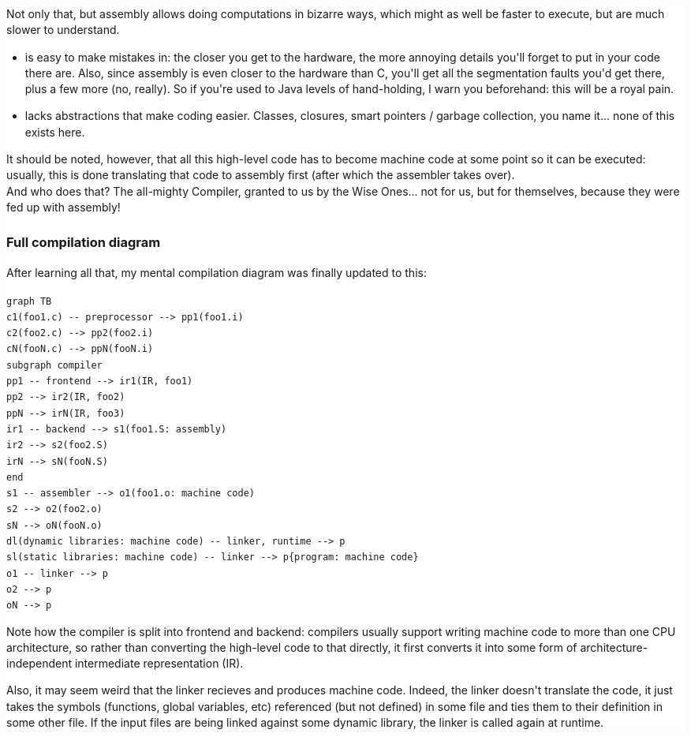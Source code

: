 Not only that, but assembly allows doing computations in bizarre ways, which might as well be faster
to execute, but are much slower to understand.

- is easy to make mistakes in: the closer you get to the hardware, the more annoying details
you'll forget to put in your code there are. Also, since assembly is even closer to the hardware
than C, you'll get all the segmentation faults you'd get there, plus a few more (no, really).
So if you're used to Java levels of hand-holding, I warn you beforehand: this will be a royal pain.

- lacks abstractions that make coding easier. Classes, closures, smart pointers / garbage collection,
you name it... none of this exists here.

It should be noted, however, that all this high-level code has to become machine code at some point
so it can be executed: usually, this is done translating that code to assembly first
(after which the assembler takes over).  
And who does that? The all-mighty Compiler, granted to us by the Wise Ones... not for us, but for themselves,
because they were fed up with assembly!

### Full compilation diagram
After learning all that, my mental compilation diagram was finally updated to this:

```mermaid
graph TB
c1(foo1.c) -- preprocessor --> pp1(foo1.i)
c2(foo2.c) --> pp2(foo2.i)
cN(fooN.c) --> ppN(fooN.i)
subgraph compiler
pp1 -- frontend --> ir1(IR, foo1)
pp2 --> ir2(IR, foo2)
ppN --> irN(IR, foo3)
ir1 -- backend --> s1(foo1.S: assembly)
ir2 --> s2(foo2.S)
irN --> sN(fooN.S)
end
s1 -- assembler --> o1(foo1.o: machine code)
s2 --> o2(foo2.o)
sN --> oN(fooN.o)
dl(dynamic libraries: machine code) -- linker, runtime --> p
sl(static libraries: machine code) -- linker --> p{program: machine code}
o1 -- linker --> p
o2 --> p
oN --> p
```

Note how the compiler is split into frontend and backend: compilers usually support writing
machine code to more than one CPU architecture, so rather than converting the high-level code
to that directly, it first converts it into some form of architecture-independent
intermediate representation (IR).

Also, it may seem weird that the linker recieves and produces machine code. Indeed, the linker
doesn't translate the code, it just takes the symbols (functions, global variables, etc)
referenced (but not defined) in some file and ties them to their definition in some other file.
If the input files are being linked against some dynamic library, the linker is called again at runtime.
